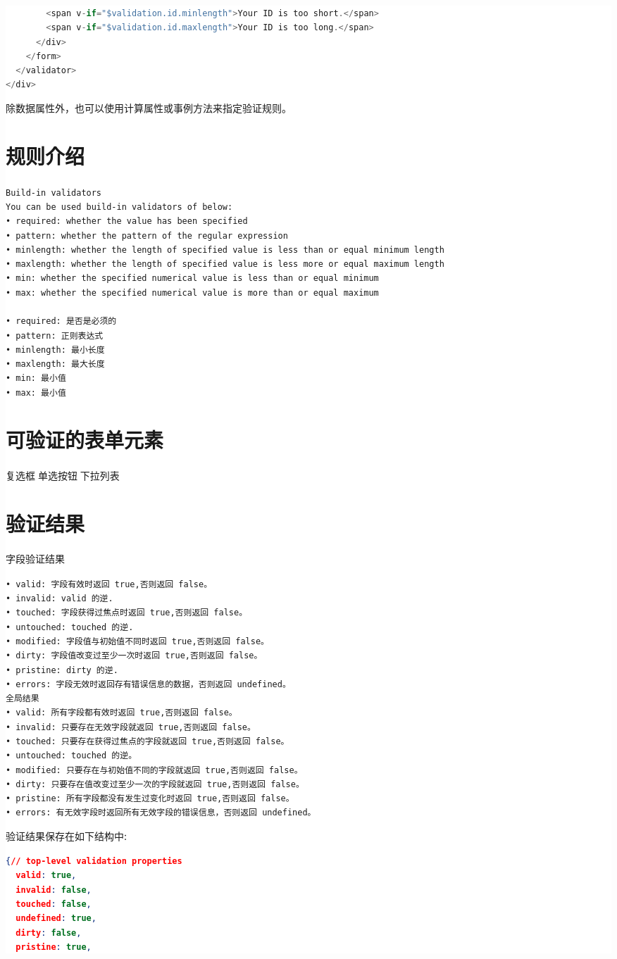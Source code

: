 ```js
        <span v-if="$validation.id.minlength">Your ID is too short.</span>
        <span v-if="$validation.id.maxlength">Your ID is too long.</span>
      </div>
    </form>
  </validator>
</div>
```
除数据属性外，也可以使用计算属性或事例方法来指定验证规则。

# 规则介绍
```bash
Build-in validators
You can be used build-in validators of below:
• required: whether the value has been specified
• pattern: whether the pattern of the regular expression
• minlength: whether the length of specified value is less than or equal minimum length
• maxlength: whether the length of specified value is less more or equal maximum length
• min: whether the specified numerical value is less than or equal minimum
• max: whether the specified numerical value is more than or equal maximum

• required: 是否是必须的
• pattern: 正则表达式
• minlength: 最小长度
• maxlength: 最大长度
• min: 最小值
• max: 最小值
```
# 可验证的表单元素
复选框 单选按钮 下拉列表

# 验证结果
字段验证结果
```bash
• valid: 字段有效时返回 true,否则返回 false。
• invalid: valid 的逆.
• touched: 字段获得过焦点时返回 true,否则返回 false。
• untouched: touched 的逆.
• modified: 字段值与初始值不同时返回 true,否则返回 false。
• dirty: 字段值改变过至少一次时返回 true,否则返回 false。
• pristine: dirty 的逆.
• errors: 字段无效时返回存有错误信息的数据，否则返回 undefined。
全局结果
• valid: 所有字段都有效时返回 true,否则返回 false。
• invalid: 只要存在无效字段就返回 true,否则返回 false。
• touched: 只要存在获得过焦点的字段就返回 true,否则返回 false。
• untouched: touched 的逆。
• modified: 只要存在与初始值不同的字段就返回 true,否则返回 false。
• dirty: 只要存在值改变过至少一次的字段就返回 true,否则返回 false。
• pristine: 所有字段都没有发生过变化时返回 true,否则返回 false。
• errors: 有无效字段时返回所有无效字段的错误信息，否则返回 undefined。
```
验证结果保存在如下结构中:
```json
{// top-level validation properties
  valid: true,
  invalid: false,
  touched: false,
  undefined: true,
  dirty: false,
  pristine: true,
```